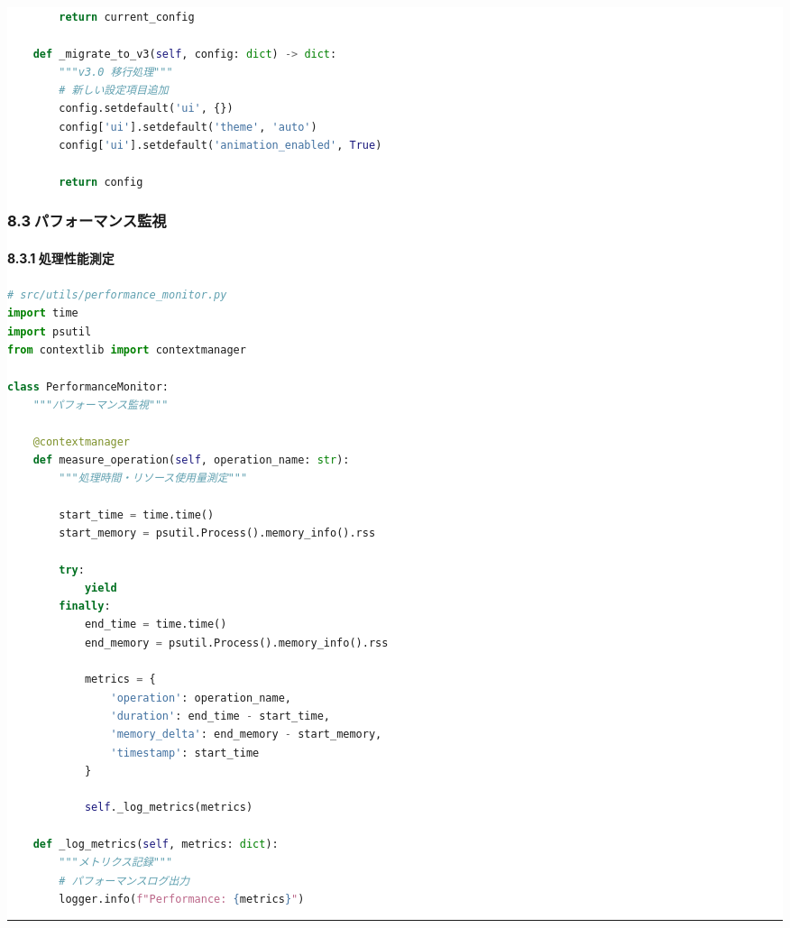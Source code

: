 ```python
        return current_config

    def _migrate_to_v3(self, config: dict) -> dict:
        """v3.0 移行処理"""
        # 新しい設定項目追加
        config.setdefault('ui', {})
        config['ui'].setdefault('theme', 'auto')
        config['ui'].setdefault('animation_enabled', True)

        return config
```

### 8.3 パフォーマンス監視

#### 8.3.1 処理性能測定
```python
# src/utils/performance_monitor.py
import time
import psutil
from contextlib import contextmanager

class PerformanceMonitor:
    """パフォーマンス監視"""

    @contextmanager
    def measure_operation(self, operation_name: str):
        """処理時間・リソース使用量測定"""

        start_time = time.time()
        start_memory = psutil.Process().memory_info().rss

        try:
            yield
        finally:
            end_time = time.time()
            end_memory = psutil.Process().memory_info().rss

            metrics = {
                'operation': operation_name,
                'duration': end_time - start_time,
                'memory_delta': end_memory - start_memory,
                'timestamp': start_time
            }

            self._log_metrics(metrics)

    def _log_metrics(self, metrics: dict):
        """メトリクス記録"""
        # パフォーマンスログ出力
        logger.info(f"Performance: {metrics}")
```

---